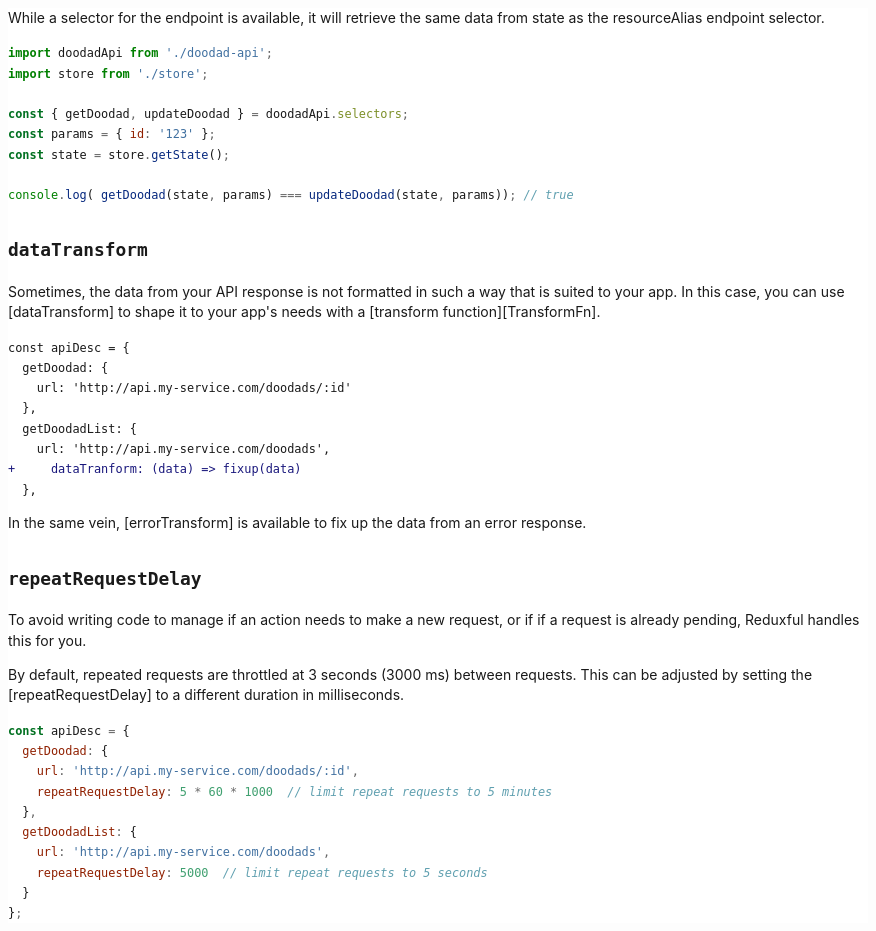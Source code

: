 While a selector for the endpoint is available, it will retrieve the same data 
from state as the resourceAlias endpoint selector.

```js
import doodadApi from './doodad-api';
import store from './store';

const { getDoodad, updateDoodad } = doodadApi.selectors;
const params = { id: '123' };
const state = store.getState();

console.log( getDoodad(state, params) === updateDoodad(state, params)); // true
```


## `dataTransform`

Sometimes, the data from your API response is not formatted in such a way that
is suited to your app. In this case, you can use [dataTransform] to shape it to
your app's needs with a [transform function][TransformFn].

```diff
const apiDesc = {
  getDoodad: {
    url: 'http://api.my-service.com/doodads/:id'
  },
  getDoodadList: {
    url: 'http://api.my-service.com/doodads',
+     dataTranform: (data) => fixup(data)
  },
```
 
In the same vein, [errorTransform] is available to fix up the data from an 
error response.
 

## `repeatRequestDelay`

To avoid writing code to manage if an action needs to make a new request, or if
if a request is already pending, Reduxful handles this for you.

By default, repeated requests are throttled at 3 seconds (3000 ms) between
requests. This can be adjusted by setting the [repeatRequestDelay] to a 
different duration in milliseconds.

```js
const apiDesc = {
  getDoodad: {
    url: 'http://api.my-service.com/doodads/:id',
    repeatRequestDelay: 5 * 60 * 1000  // limit repeat requests to 5 minutes 
  },
  getDoodadList: {
    url: 'http://api.my-service.com/doodads',
    repeatRequestDelay: 5000  // limit repeat requests to 5 seconds
  }
};
```

